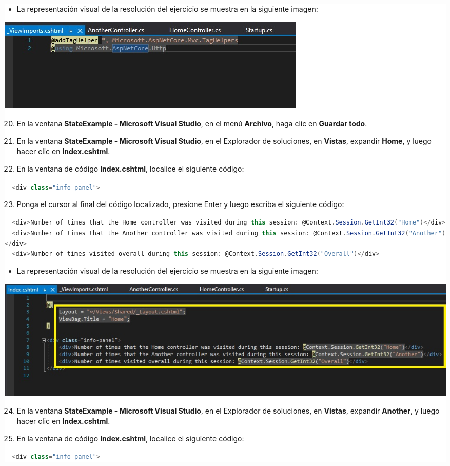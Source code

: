 - La representación visual de la resolución del ejercicio se muestra en la siguiente imagen:

![alt text](./Images/Fig-9a.jpg "Mostrando el código agregado en la vista '_ViewImports.cshtml' de la aplicación !!!")

20. En la ventana **StateExample - Microsoft Visual Studio**, en el menú **Archivo**, haga clic en **Guardar todo**.

21. En la ventana **StateExample - Microsoft Visual Studio**, en el Explorador de soluciones, en **Vistas**, expandir **Home**, y luego hacer clic en **Index.cshtml**.

22. En la ventana de código **Index.cshtml**, localice el siguiente código:
  ```cs
    <div class="info-panel">
  ```

23. Ponga el cursor al final del código localizado, presione Enter y luego escriba el siguiente código:
  ```cs
    <div>Number of times that the Home controller was visited during this session: @Context.Session.GetInt32("Home")</div>
    <div>Number of times that the Another controller was visited during this session: @Context.Session.GetInt32("Another")</div>
    <div>Number of times visited overall during this session: @Context.Session.GetInt32("Overall")</div>
  ```

- La representación visual de la resolución del ejercicio se muestra en la siguiente imagen:

![alt text](./Images/Fig-9b.jpg "Mostrando el código agregado en la vista 'Home/Index.cshtml' de la aplicación !!!")

24. En la ventana **StateExample - Microsoft Visual Studio**, en el Explorador de soluciones, en **Vistas**, expandir **Another**, y luego hacer clic en **Index.cshtml**.

25. En la ventana de código **Index.cshtml**, localice el siguiente código:
  ```cs
    <div class="info-panel">
  ```
